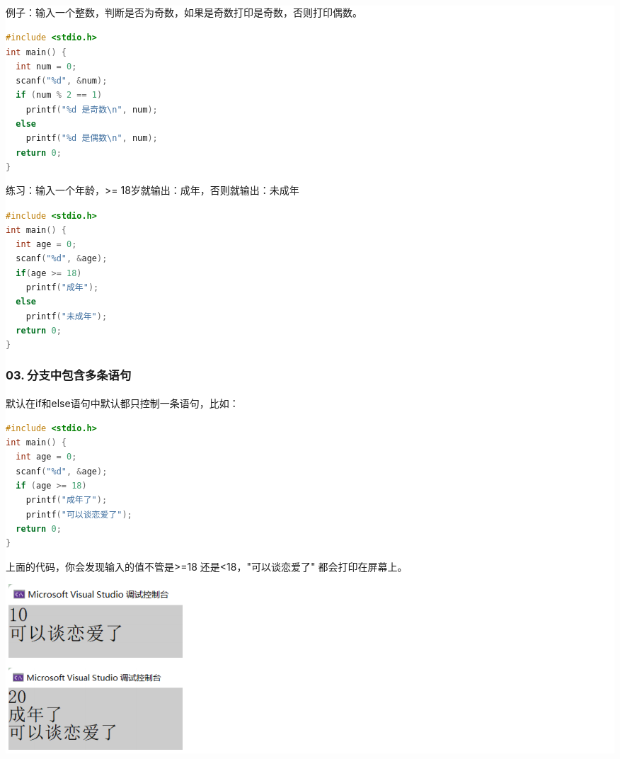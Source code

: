 例⼦：输⼊⼀个整数，判断是否为奇数，如果是奇数打印是奇数，否则打印偶数。

```c
#include <stdio.h>
int main() {
  int num = 0;
  scanf("%d", &num);
  if (num % 2 == 1)
    printf("%d 是奇数\n", num);
  else 
    printf("%d 是偶数\n", num);
  return 0;
}
```

练习：输⼊⼀个年龄，>= 18岁就输出：成年，否则就输出：未成年

```c
#include <stdio.h>
int main() {
  int age = 0;
  scanf("%d", &age);
  if(age >= 18)
    printf("成年");
  else
    printf("未成年");
  return 0;
}
```

### 03. 分支中包含多条语句

默认在if和else语句中默认都只控制一条语句，比如：

```c
#include <stdio.h>
int main() {
  int age = 0;
  scanf("%d", &age);
  if (age >= 18) 
    printf("成年了");
  	printf("可以谈恋爱了");
  return 0;
}
```

上⾯的代码，你会发现输⼊的值不管是>=18 还是<18，"可以谈恋爱了" 都会打印在屏幕上。

![image-20240206224808264](assets/image-20240206224808264.png)
